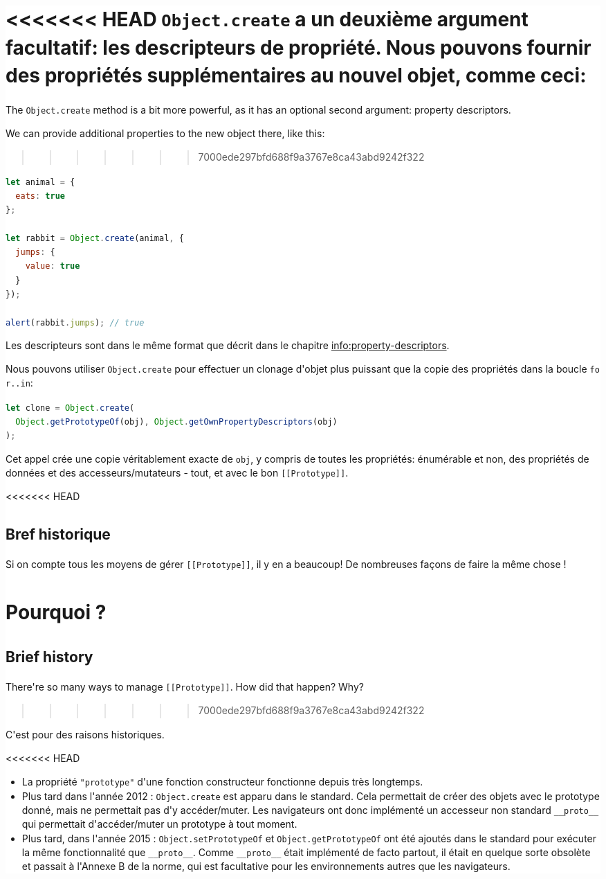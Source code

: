 <<<<<<< HEAD
`Object.create` a un deuxième argument facultatif: les descripteurs de propriété. Nous pouvons fournir des propriétés supplémentaires au nouvel objet, comme ceci:
=======
The `Object.create` method is a bit more powerful, as it has an optional second argument: property descriptors.

We can provide additional properties to the new object there, like this:
>>>>>>> 7000ede297bfd688f9a3767e8ca43abd9242f322

```js run
let animal = {
  eats: true
};

let rabbit = Object.create(animal, {
  jumps: {
    value: true
  }
});

alert(rabbit.jumps); // true
```

Les descripteurs sont dans le même format que décrit dans le chapitre <info:property-descriptors>.

Nous pouvons utiliser `Object.create` pour effectuer un clonage d'objet plus puissant que la copie des propriétés dans la boucle `for..in`:

```js
let clone = Object.create(
  Object.getPrototypeOf(obj), Object.getOwnPropertyDescriptors(obj)
);
```

Cet appel crée une copie véritablement exacte de `obj`, y compris de toutes les propriétés: énumérable et non, des propriétés de données et des accesseurs/mutateurs - tout, et avec le bon `[[Prototype]]`.

<<<<<<< HEAD
## Bref historique

Si on compte tous les moyens de gérer `[[Prototype]]`, il y en a beaucoup! De nombreuses façons de faire la même chose !

Pourquoi ?
=======

## Brief history

There're so many ways to manage `[[Prototype]]`. How did that happen? Why?
>>>>>>> 7000ede297bfd688f9a3767e8ca43abd9242f322

C'est pour des raisons historiques.

<<<<<<< HEAD
- La propriété `"prototype"` d'une fonction constructeur fonctionne depuis très longtemps.
- Plus tard dans l'année 2012 : `Object.create` est apparu dans le standard. Cela permettait de créer des objets avec le prototype donné, mais ne permettait pas d'y accéder/muter. Les navigateurs ont donc implémenté un accesseur non standard `__proto__` qui permettait d'accéder/muter un prototype à tout moment.
- Plus tard, dans l'année 2015 : `Object.setPrototypeOf` et `Object.getPrototypeOf` ont été ajoutés dans le standard pour exécuter la même fonctionnalité que `__proto__`. Comme `__proto__` était implémenté de facto partout, il était en quelque sorte obsolète et passait à l'Annexe B de la norme, qui est facultative pour les environnements autres que les navigateurs.
